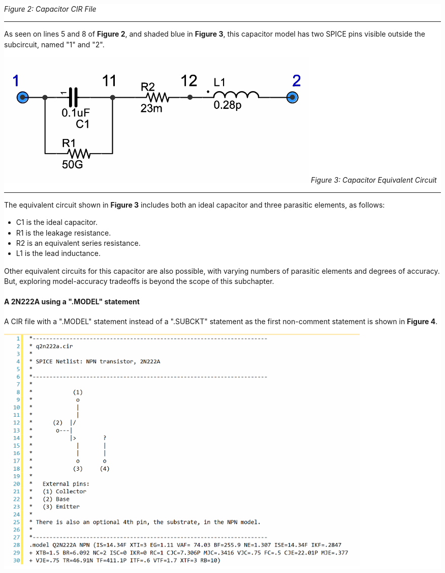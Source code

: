 *Figure 2: Capacitor CIR File*
___

As seen on lines 5 and 8 of **Figure 2**, and shaded blue in **Figure 3**, this capacitor model has two SPICE pins visible outside the subcircuit,
named "1" and "2". 

![image](images/06-04-MyCap-Equiv.png)
*Figure 3: Capacitor Equivalent Circuit*
___

The equivalent circuit shown in **Figure 3** includes both an ideal capacitor and three parasitic elements, as follows:
- C1 is the ideal capacitor.
- R1 is the leakage resistance.
- R2 is an equivalent series resistance.
- L1 is the lead inductance.

Other equivalent circuits for this capacitor are also possible, with varying numbers of parasitic elements and degrees of accuracy.  But, exploring
model-accuracy tradeoffs is beyond the scope of this subchapter.



#### A 2N222A using a ".MODEL" statement

A CIR file with a ".MODEL" statement instead of a
".SUBCKT" statement as the first non-comment statement is shown in **Figure 4**.

![image](images/06-04-q2n222a-700-Cir.png)